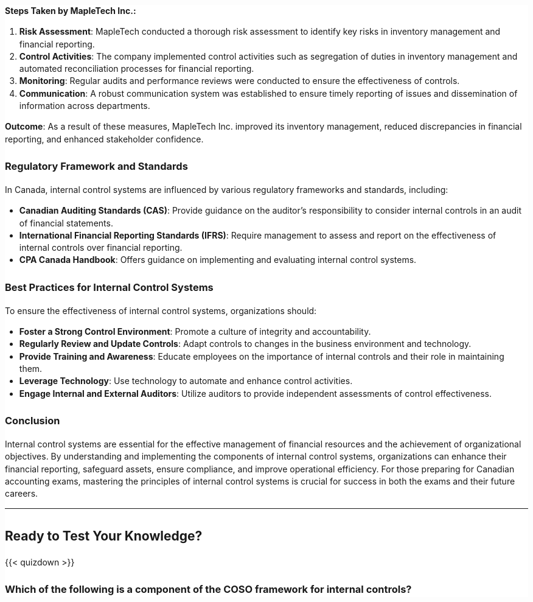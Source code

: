 **Steps Taken by MapleTech Inc.:**

1. **Risk Assessment**: MapleTech conducted a thorough risk assessment to identify key risks in inventory management and financial reporting.
2. **Control Activities**: The company implemented control activities such as segregation of duties in inventory management and automated reconciliation processes for financial reporting.
3. **Monitoring**: Regular audits and performance reviews were conducted to ensure the effectiveness of controls.
4. **Communication**: A robust communication system was established to ensure timely reporting of issues and dissemination of information across departments.

**Outcome**: As a result of these measures, MapleTech Inc. improved its inventory management, reduced discrepancies in financial reporting, and enhanced stakeholder confidence.

### **Regulatory Framework and Standards**

In Canada, internal control systems are influenced by various regulatory frameworks and standards, including:

- **Canadian Auditing Standards (CAS)**: Provide guidance on the auditor’s responsibility to consider internal controls in an audit of financial statements.
- **International Financial Reporting Standards (IFRS)**: Require management to assess and report on the effectiveness of internal controls over financial reporting.
- **CPA Canada Handbook**: Offers guidance on implementing and evaluating internal control systems.

### **Best Practices for Internal Control Systems**

To ensure the effectiveness of internal control systems, organizations should:

- **Foster a Strong Control Environment**: Promote a culture of integrity and accountability.
- **Regularly Review and Update Controls**: Adapt controls to changes in the business environment and technology.
- **Provide Training and Awareness**: Educate employees on the importance of internal controls and their role in maintaining them.
- **Leverage Technology**: Use technology to automate and enhance control activities.
- **Engage Internal and External Auditors**: Utilize auditors to provide independent assessments of control effectiveness.

### **Conclusion**

Internal control systems are essential for the effective management of financial resources and the achievement of organizational objectives. By understanding and implementing the components of internal control systems, organizations can enhance their financial reporting, safeguard assets, ensure compliance, and improve operational efficiency. For those preparing for Canadian accounting exams, mastering the principles of internal control systems is crucial for success in both the exams and their future careers.

---

## **Ready to Test Your Knowledge?**

{{< quizdown >}}

### Which of the following is a component of the COSO framework for internal controls?

